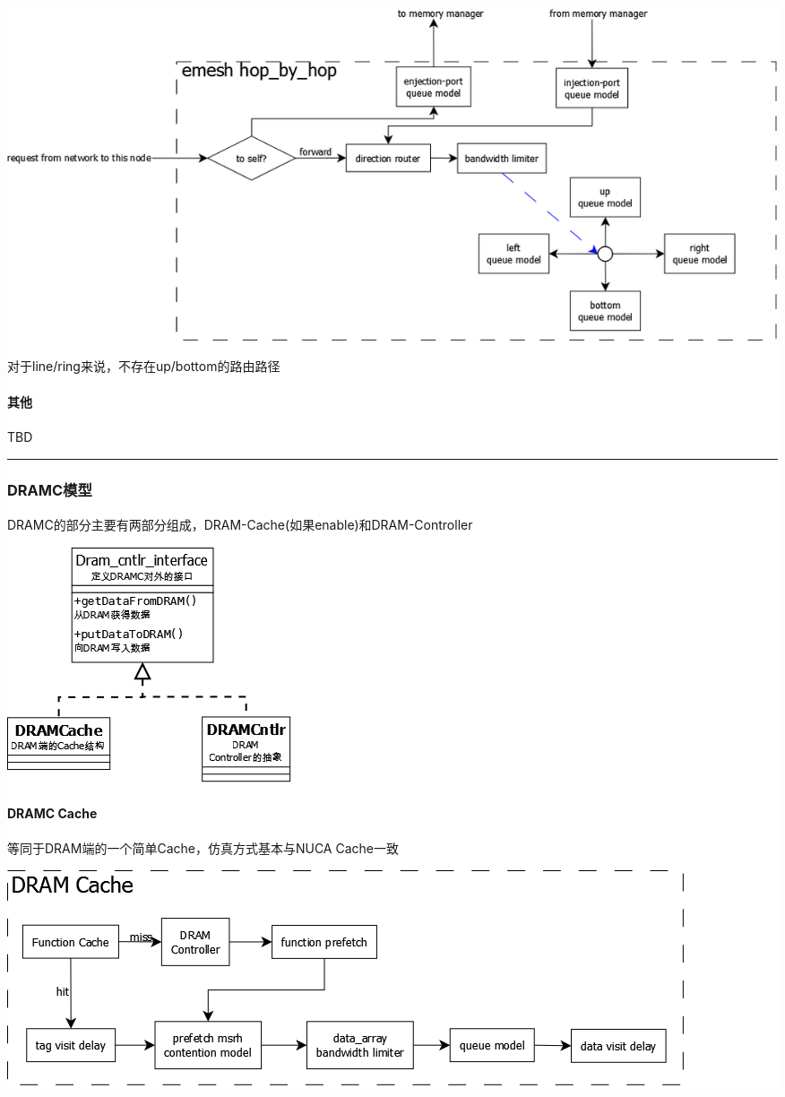 ![emesh_hopbyhop-network](dia/emesh_hopbyhop_network.png)

对于line/ring来说，不存在up/bottom的路由路径

#### 其他

TBD

------

### DRAMC模型

DRAMC的部分主要有两部分组成，DRAM-Cache(如果enable)和DRAM-Controller

![dram-struc](dia/dram_struc.png)

#### DRAMC Cache

等同于DRAM端的一个简单Cache，仿真方式基本与NUCA Cache一致

![dram-cache](dia/dram_cache.png)